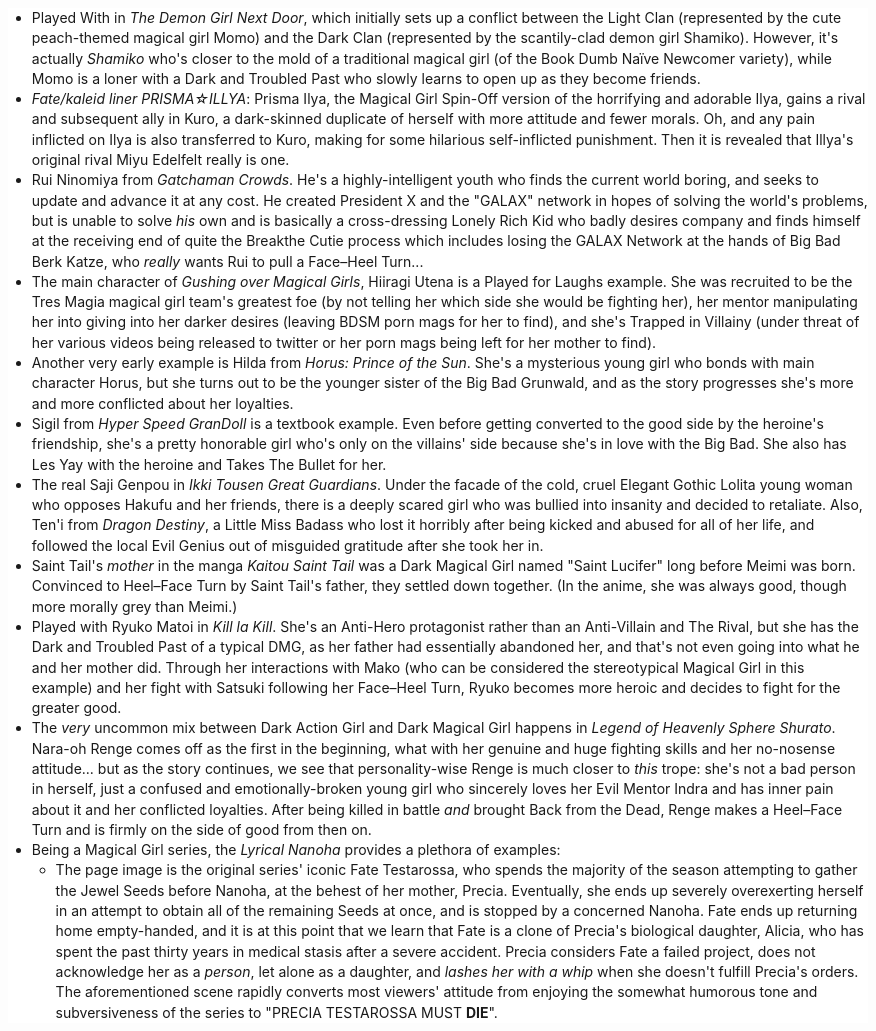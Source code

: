 -   Played With in _The Demon Girl Next Door_, which initially sets up a conflict between the Light Clan (represented by the cute peach-themed magical girl Momo) and the Dark Clan (represented by the scantily-clad demon girl Shamiko). However, it's actually _Shamiko_ who's closer to the mold of a traditional magical girl (of the Book Dumb Naïve Newcomer variety), while Momo is a loner with a Dark and Troubled Past who slowly learns to open up as they become friends.
-   _Fate/kaleid liner PRISMA☆ILLYA_: Prisma Ilya, the Magical Girl Spin-Off version of the horrifying and adorable Ilya, gains a rival and subsequent ally in Kuro, a dark-skinned duplicate of herself with more attitude and fewer morals. Oh, and any pain inflicted on Ilya is also transferred to Kuro, making for some hilarious self-inflicted punishment. Then it is revealed that Illya's original rival Miyu Edelfelt really is one.
-   Rui Ninomiya from _Gatchaman Crowds_. He's a highly-intelligent youth who finds the current world boring, and seeks to update and advance it at any cost. He created President X and the "GALAX" network in hopes of solving the world's problems, but is unable to solve _his_ own and is basically a cross-dressing Lonely Rich Kid who badly desires company and finds himself at the receiving end of quite the Breakthe Cutie process which includes losing the GALAX Network at the hands of Big Bad Berk Katze, who _really_ wants Rui to pull a Face–Heel Turn...
-   The main character of _Gushing over Magical Girls_, Hiiragi Utena is a Played for Laughs example. She was recruited to be the Tres Magia magical girl team's greatest foe (by not telling her which side she would be fighting her), her mentor manipulating her into giving into her darker desires (leaving BDSM porn mags for her to find), and she's Trapped in Villainy (under threat of her various videos being released to twitter or her porn mags being left for her mother to find).
-   Another very early example is Hilda from _Horus: Prince of the Sun_. She's a mysterious young girl who bonds with main character Horus, but she turns out to be the younger sister of the Big Bad Grunwald, and as the story progresses she's more and more conflicted about her loyalties.
-   Sigil from _Hyper Speed GranDoll_ is a textbook example. Even before getting converted to the good side by the heroine's friendship, she's a pretty honorable girl who's only on the villains' side because she's in love with the Big Bad. She also has Les Yay with the heroine and Takes The Bullet for her.
-   The real Saji Genpou in _Ikki Tousen_ _Great Guardians_. Under the facade of the cold, cruel Elegant Gothic Lolita young woman who opposes Hakufu and her friends, there is a deeply scared girl who was bullied into insanity and decided to retaliate. Also, Ten'i from _Dragon Destiny_, a Little Miss Badass who lost it horribly after being kicked and abused for all of her life, and followed the local Evil Genius out of misguided gratitude after she took her in.
-   Saint Tail's _mother_ in the manga _Kaitou Saint Tail_ was a Dark Magical Girl named "Saint Lucifer" long before Meimi was born. Convinced to Heel–Face Turn by Saint Tail's father, they settled down together. (In the anime, she was always good, though more morally grey than Meimi.)
-   Played with Ryuko Matoi in _Kill la Kill_. She's an Anti-Hero protagonist rather than an Anti-Villain and The Rival, but she has the Dark and Troubled Past of a typical DMG, as her father had essentially abandoned her, and that's not even going into what he and her mother did. Through her interactions with Mako (who can be considered the stereotypical Magical Girl in this example) and her fight with Satsuki following her Face–Heel Turn, Ryuko becomes more heroic and decides to fight for the greater good.
-   The _very_ uncommon mix between Dark Action Girl and Dark Magical Girl happens in _Legend of Heavenly Sphere Shurato_. Nara-oh Renge comes off as the first in the beginning, what with her genuine and huge fighting skills and her no-nosense attitude... but as the story continues, we see that personality-wise Renge is much closer to _this_ trope: she's not a bad person in herself, just a confused and emotionally-broken young girl who sincerely loves her Evil Mentor Indra and has inner pain about it and her conflicted loyalties. After being killed in battle _and_ brought Back from the Dead, Renge makes a Heel–Face Turn and is firmly on the side of good from then on.
-   Being a Magical Girl series, the _Lyrical Nanoha_ provides a plethora of examples:
    -   The page image is the original series' iconic Fate Testarossa, who spends the majority of the season attempting to gather the Jewel Seeds before Nanoha, at the behest of her mother, Precia. Eventually, she ends up severely overexerting herself in an attempt to obtain all of the remaining Seeds at once, and is stopped by a concerned Nanoha. Fate ends up returning home empty-handed, and it is at this point that we learn that Fate is a clone of Precia's biological daughter, Alicia, who has spent the past thirty years in medical stasis after a severe accident. Precia considers Fate a failed project, does not acknowledge her as a _person_, let alone as a daughter, and _lashes her with a whip_ when she doesn't fulfill Precia's orders. The aforementioned scene rapidly converts most viewers' attitude from enjoying the somewhat humorous tone and subversiveness of the series to "PRECIA TESTAROSSA MUST **DIE**".